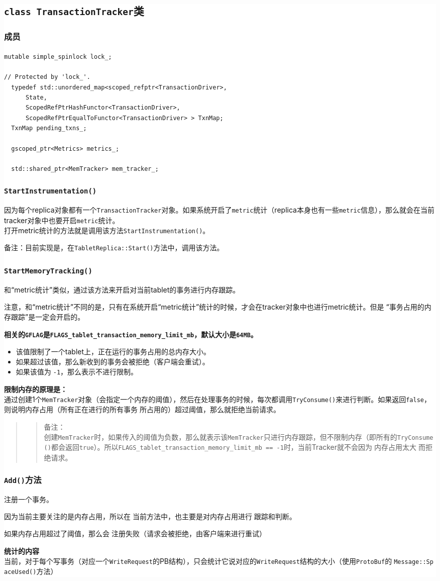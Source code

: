 ## `class TransactionTracker`类

### 成员

```
mutable simple_spinlock lock_;

// Protected by 'lock_'.
  typedef std::unordered_map<scoped_refptr<TransactionDriver>,
      State,
      ScopedRefPtrHashFunctor<TransactionDriver>,
      ScopedRefPtrEqualToFunctor<TransactionDriver> > TxnMap;
  TxnMap pending_txns_;

  gscoped_ptr<Metrics> metrics_;

  std::shared_ptr<MemTracker> mem_tracker_;
```

### `StartInstrumentation()`

因为每个replica对象都有一个`TransactionTracker`对象。如果系统开启了`metric`统计（replica本身也有一些`metric`信息），那么就会在当前 tracker对象中也要开启`metric`统计。  
打开metric统计的方法就是调用该方法`StartInstrumentation()`。

备注：目前实现是，在`TabletReplica::Start()`方法中，调用该方法。

### `StartMemoryTracking()`

和“metric统计”类似，通过该方法来开启对当前tablet的事务进行内存跟踪。

注意，和“metric统计”不同的是，只有在系统开启“metric统计”统计的时候，才会在tracker对象中也进行metric统计。但是 “事务占用的内存跟踪”是一定会开启的。

**相关的`GFLAG`是`FLAGS_tablet_transaction_memory_limit_mb`，默认大小是`64MB`。**  
+ 该值限制了一个tablet上，正在运行的事务占用的总内存大小。
+ 如果超过该值，那么新收到的事务会被拒绝（客户端会重试）。
+ 如果该值为 `-1`，那么表示不进行限制。

**限制内存的原理是：**  
通过创建1个`MemTracker`对象（会指定一个内存的阈值），然后在处理事务的时候，每次都调用`TryConsume()`来进行判断。如果返回`false`，则说明内存占用（所有正在进行的所有事务 所占用的）超过阈值，那么就拒绝当前请求。

>> 备注：  
>> 创建`MemTracker`时，如果传入的阈值为负数，那么就表示该`MemTracker`只进行内存跟踪，但不限制内存（即所有的`TryConsume()`都会返回`true`）。所以`FLAGS_tablet_transaction_memory_limit_mb == -1`时，当前Tracker就不会因为 内存占用太大 而拒绝请求。

### `Add()`方法

注册一个事务。

因为当前主要关注的是内存占用，所以在 当前方法中，也主要是对内存占用进行 跟踪和判断。  

如果内存占用超过了阈值，那么会 注册失败（请求会被拒绝，由客户端来进行重试）

**统计的内容**  
当前，对于每个写事务（对应一个`WriteRequest`的PB结构），只会统计它说对应的`WriteRequest`结构的大小（使用`ProtoBuf`的 `Message::SpaceUsed()`方法）
